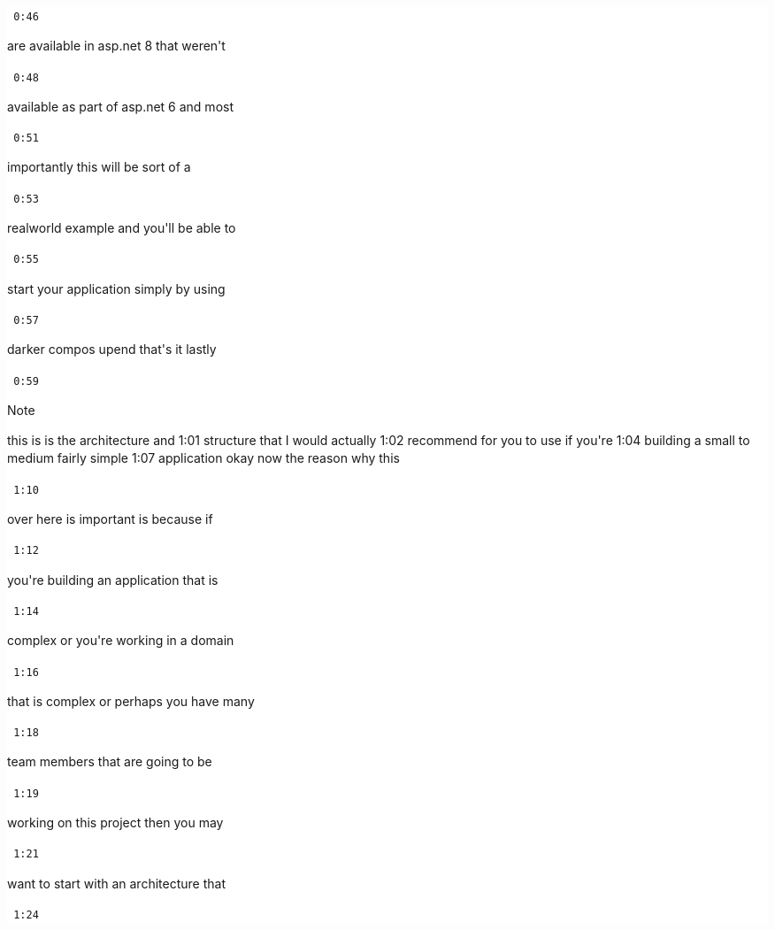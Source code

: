 ```timestamp
 0:46
```
are available in asp.net 8 that weren't
```timestamp
 0:48
```
available as part of asp.net 6 and most
```timestamp
 0:51
```
importantly this will be sort of a
```timestamp
 0:53
```
realworld example and you'll be able to
```timestamp
 0:55
```
start your application simply by using
```timestamp
 0:57
```
darker compos upend that's it lastly
```timestamp
 0:59
```

> [!NOTE]
> this is is the architecture and
> 1:01
> structure that I would actually
> 1:02
> recommend for you to use if you're
> 1:04
> building a small to medium fairly simple
> 1:07
> application okay now the reason why this

```timestamp
 1:10
```
over here is important is because if
```timestamp
 1:12
```
you're building an application that is
```timestamp
 1:14
```
complex or you're working in a domain
```timestamp
 1:16
```
that is complex or perhaps you have many
```timestamp
 1:18
```
team members that are going to be
```timestamp
 1:19
```
working on this project then you may
```timestamp
 1:21
```
want to start with an architecture that
```timestamp
 1:24
```